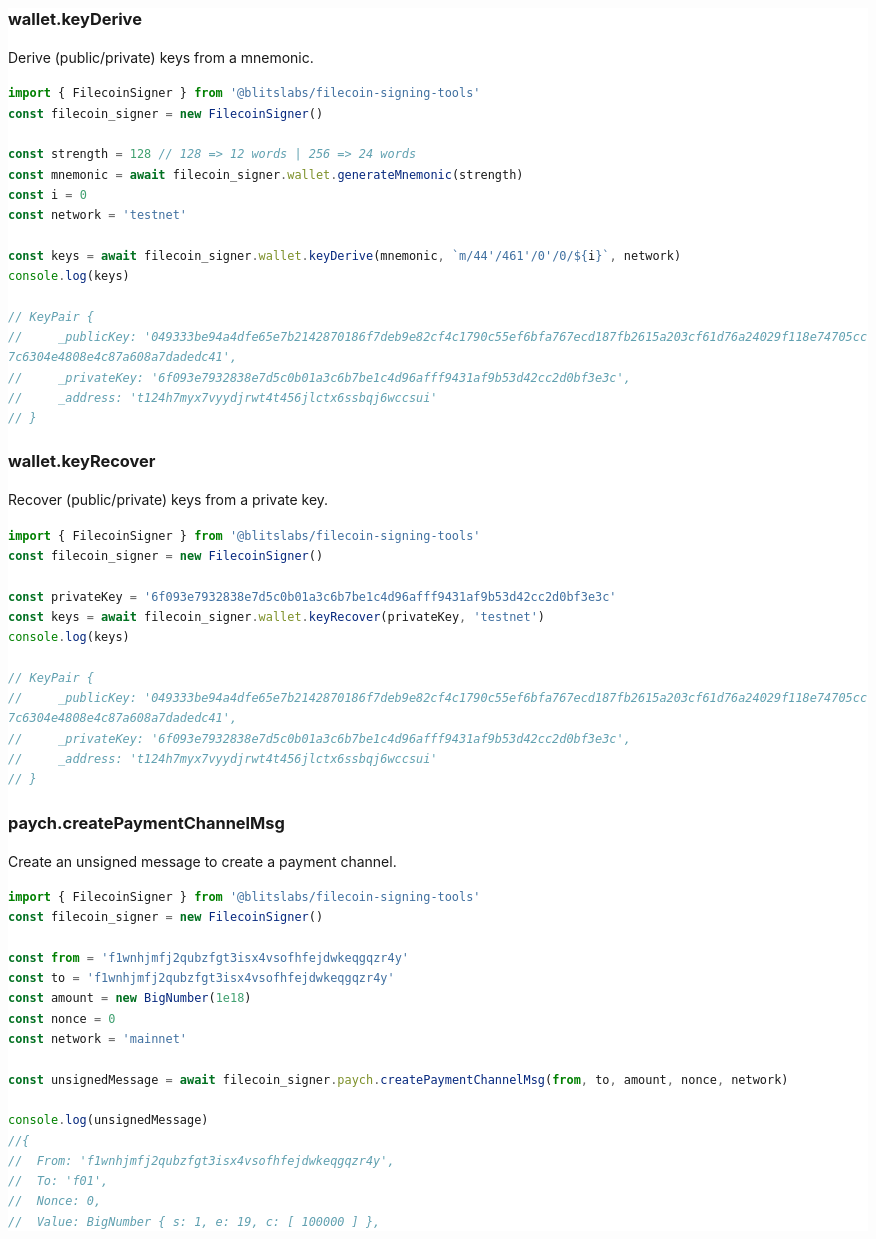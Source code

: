 ### wallet.keyDerive
Derive (public/private) keys from a mnemonic.

```javascript
import { FilecoinSigner } from '@blitslabs/filecoin-signing-tools'
const filecoin_signer = new FilecoinSigner()

const strength = 128 // 128 => 12 words | 256 => 24 words
const mnemonic = await filecoin_signer.wallet.generateMnemonic(strength)
const i = 0
const network = 'testnet'

const keys = await filecoin_signer.wallet.keyDerive(mnemonic, `m/44'/461'/0'/0/${i}`, network)
console.log(keys)

// KeyPair {
//     _publicKey: '049333be94a4dfe65e7b2142870186f7deb9e82cf4c1790c55ef6bfa767ecd187fb2615a203cf61d76a24029f118e74705cc7c6304e4808e4c87a608a7dadedc41',
//     _privateKey: '6f093e7932838e7d5c0b01a3c6b7be1c4d96afff9431af9b53d42cc2d0bf3e3c',
//     _address: 't124h7myx7vyydjrwt4t456jlctx6ssbqj6wccsui'
// }
```

### wallet.keyRecover
Recover (public/private) keys from a private key. 

```javascript
import { FilecoinSigner } from '@blitslabs/filecoin-signing-tools'
const filecoin_signer = new FilecoinSigner()

const privateKey = '6f093e7932838e7d5c0b01a3c6b7be1c4d96afff9431af9b53d42cc2d0bf3e3c'
const keys = await filecoin_signer.wallet.keyRecover(privateKey, 'testnet')
console.log(keys)

// KeyPair {
//     _publicKey: '049333be94a4dfe65e7b2142870186f7deb9e82cf4c1790c55ef6bfa767ecd187fb2615a203cf61d76a24029f118e74705cc7c6304e4808e4c87a608a7dadedc41',
//     _privateKey: '6f093e7932838e7d5c0b01a3c6b7be1c4d96afff9431af9b53d42cc2d0bf3e3c',
//     _address: 't124h7myx7vyydjrwt4t456jlctx6ssbqj6wccsui'
// }
```

### paych.createPaymentChannelMsg
Create an unsigned message to create a payment channel.


```javascript
import { FilecoinSigner } from '@blitslabs/filecoin-signing-tools'
const filecoin_signer = new FilecoinSigner()

const from = 'f1wnhjmfj2qubzfgt3isx4vsofhfejdwkeqgqzr4y'
const to = 'f1wnhjmfj2qubzfgt3isx4vsofhfejdwkeqgqzr4y'
const amount = new BigNumber(1e18)
const nonce = 0
const network = 'mainnet'

const unsignedMessage = await filecoin_signer.paych.createPaymentChannelMsg(from, to, amount, nonce, network)

console.log(unsignedMessage)
//{
//  From: 'f1wnhjmfj2qubzfgt3isx4vsofhfejdwkeqgqzr4y',
//  To: 'f01',
//  Nonce: 0,
//  Value: BigNumber { s: 1, e: 19, c: [ 100000 ] },
```